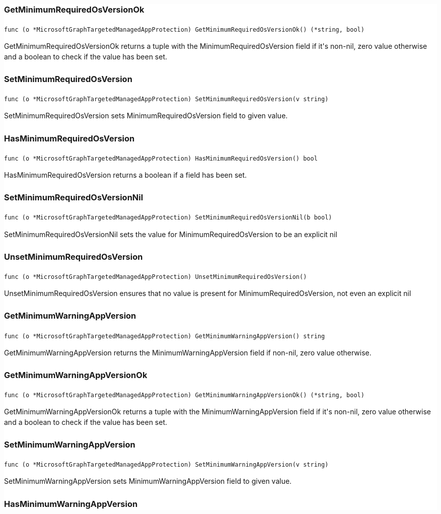 ### GetMinimumRequiredOsVersionOk

`func (o *MicrosoftGraphTargetedManagedAppProtection) GetMinimumRequiredOsVersionOk() (*string, bool)`

GetMinimumRequiredOsVersionOk returns a tuple with the MinimumRequiredOsVersion field if it's non-nil, zero value otherwise
and a boolean to check if the value has been set.

### SetMinimumRequiredOsVersion

`func (o *MicrosoftGraphTargetedManagedAppProtection) SetMinimumRequiredOsVersion(v string)`

SetMinimumRequiredOsVersion sets MinimumRequiredOsVersion field to given value.

### HasMinimumRequiredOsVersion

`func (o *MicrosoftGraphTargetedManagedAppProtection) HasMinimumRequiredOsVersion() bool`

HasMinimumRequiredOsVersion returns a boolean if a field has been set.

### SetMinimumRequiredOsVersionNil

`func (o *MicrosoftGraphTargetedManagedAppProtection) SetMinimumRequiredOsVersionNil(b bool)`

 SetMinimumRequiredOsVersionNil sets the value for MinimumRequiredOsVersion to be an explicit nil

### UnsetMinimumRequiredOsVersion
`func (o *MicrosoftGraphTargetedManagedAppProtection) UnsetMinimumRequiredOsVersion()`

UnsetMinimumRequiredOsVersion ensures that no value is present for MinimumRequiredOsVersion, not even an explicit nil
### GetMinimumWarningAppVersion

`func (o *MicrosoftGraphTargetedManagedAppProtection) GetMinimumWarningAppVersion() string`

GetMinimumWarningAppVersion returns the MinimumWarningAppVersion field if non-nil, zero value otherwise.

### GetMinimumWarningAppVersionOk

`func (o *MicrosoftGraphTargetedManagedAppProtection) GetMinimumWarningAppVersionOk() (*string, bool)`

GetMinimumWarningAppVersionOk returns a tuple with the MinimumWarningAppVersion field if it's non-nil, zero value otherwise
and a boolean to check if the value has been set.

### SetMinimumWarningAppVersion

`func (o *MicrosoftGraphTargetedManagedAppProtection) SetMinimumWarningAppVersion(v string)`

SetMinimumWarningAppVersion sets MinimumWarningAppVersion field to given value.

### HasMinimumWarningAppVersion
